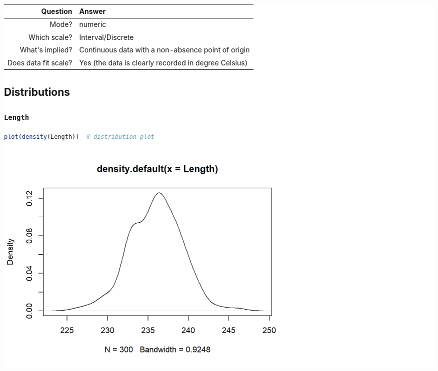 | Question | Answer |
|-----:|:----|
| Mode? | numeric |
| Which scale? | Interval/Discrete |
| What's implied? | Continuous data with a non-absence point of origin |
| Does data fit scale? | Yes (the data is clearly recorded in degree Celsius) |


## Distributions

### `Length`  

```r
plot(density(Length))  # distribution plot
```

<img src="03---A-Primer-For-Statistical-Tests_files/figure-html/DLength-1.png" width="576" />
